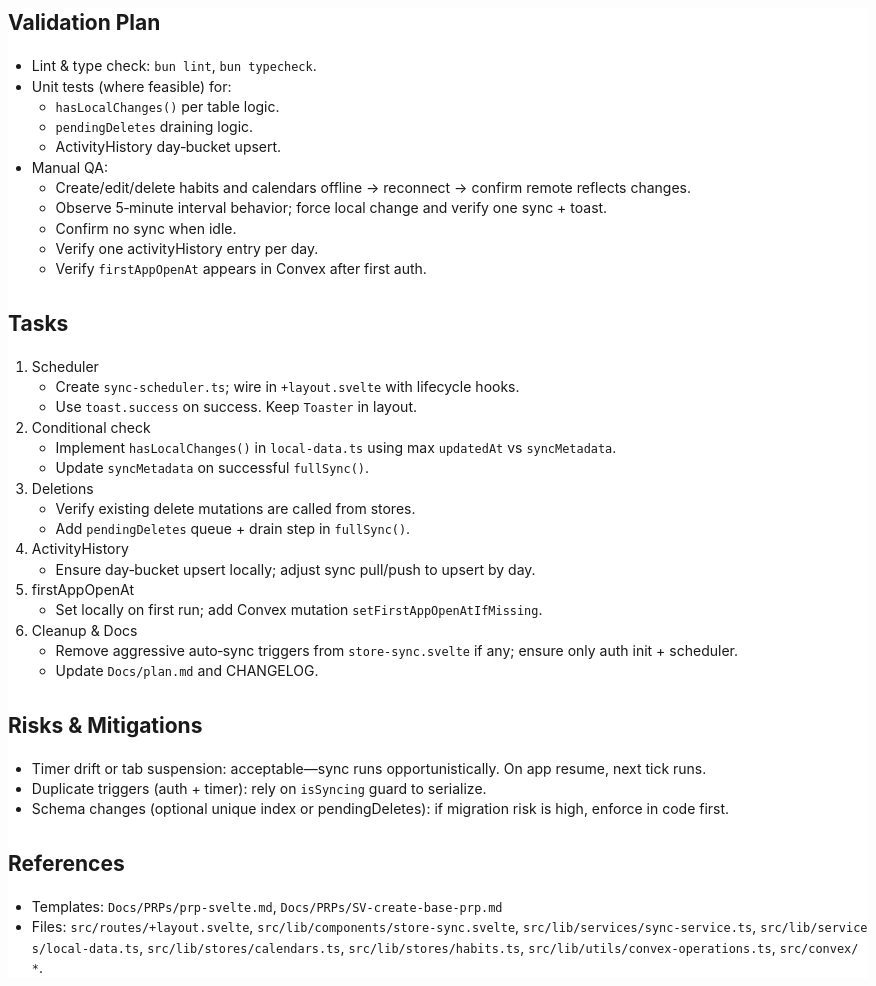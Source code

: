## Validation Plan
- Lint & type check: `bun lint`, `bun typecheck`.
- Unit tests (where feasible) for:
  - `hasLocalChanges()` per table logic.
  - `pendingDeletes` draining logic.
  - ActivityHistory day‑bucket upsert.
- Manual QA:
  - Create/edit/delete habits and calendars offline → reconnect → confirm remote reflects changes.
  - Observe 5‑minute interval behavior; force local change and verify one sync + toast.
  - Confirm no sync when idle.
  - Verify one activityHistory entry per day.
  - Verify `firstAppOpenAt` appears in Convex after first auth.

## Tasks
1. Scheduler
   - Create `sync-scheduler.ts`; wire in `+layout.svelte` with lifecycle hooks.
   - Use `toast.success` on success. Keep `Toaster` in layout.
2. Conditional check
   - Implement `hasLocalChanges()` in `local-data.ts` using max `updatedAt` vs `syncMetadata`.
   - Update `syncMetadata` on successful `fullSync()`.
3. Deletions
   - Verify existing delete mutations are called from stores.
   - Add `pendingDeletes` queue + drain step in `fullSync()`.
4. ActivityHistory
   - Ensure day‑bucket upsert locally; adjust sync pull/push to upsert by day.
5. firstAppOpenAt
   - Set locally on first run; add Convex mutation `setFirstAppOpenAtIfMissing`.
6. Cleanup & Docs
   - Remove aggressive auto‑sync triggers from `store-sync.svelte` if any; ensure only auth init + scheduler.
   - Update `Docs/plan.md` and CHANGELOG.

## Risks & Mitigations
- Timer drift or tab suspension: acceptable—sync runs opportunistically. On app resume, next tick runs.
- Duplicate triggers (auth + timer): rely on `isSyncing` guard to serialize.
- Schema changes (optional unique index or pendingDeletes): if migration risk is high, enforce in code first.

## References
- Templates: `Docs/PRPs/prp-svelte.md`, `Docs/PRPs/SV-create-base-prp.md`
- Files: `src/routes/+layout.svelte`, `src/lib/components/store-sync.svelte`, `src/lib/services/sync-service.ts`, `src/lib/services/local-data.ts`, `src/lib/stores/calendars.ts`, `src/lib/stores/habits.ts`, `src/lib/utils/convex-operations.ts`, `src/convex/*`.

